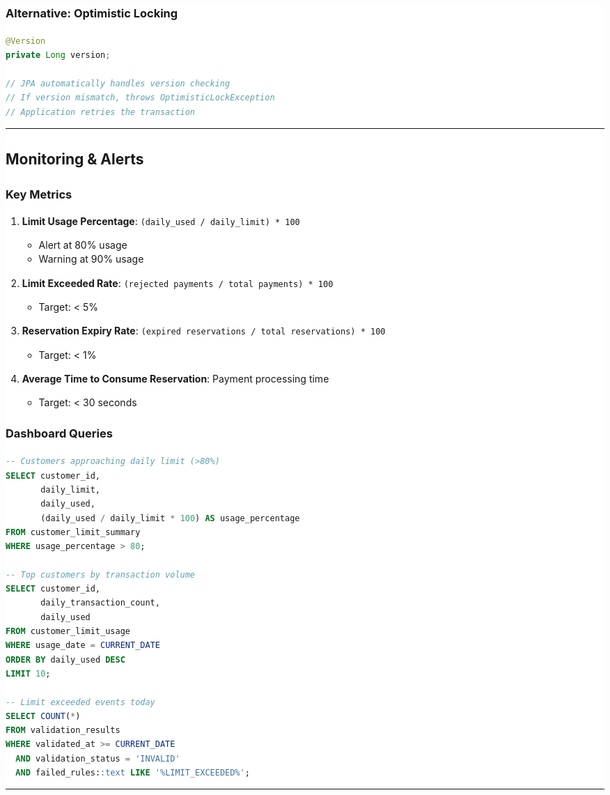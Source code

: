 ### Alternative: Optimistic Locking

```java
@Version
private Long version;

// JPA automatically handles version checking
// If version mismatch, throws OptimisticLockException
// Application retries the transaction
```

---

## Monitoring & Alerts

### Key Metrics

1. **Limit Usage Percentage**: `(daily_used / daily_limit) * 100`
   - Alert at 80% usage
   - Warning at 90% usage

2. **Limit Exceeded Rate**: `(rejected payments / total payments) * 100`
   - Target: < 5%

3. **Reservation Expiry Rate**: `(expired reservations / total reservations) * 100`
   - Target: < 1%

4. **Average Time to Consume Reservation**: Payment processing time
   - Target: < 30 seconds

### Dashboard Queries

```sql
-- Customers approaching daily limit (>80%)
SELECT customer_id, 
       daily_limit, 
       daily_used,
       (daily_used / daily_limit * 100) AS usage_percentage
FROM customer_limit_summary
WHERE usage_percentage > 80;

-- Top customers by transaction volume
SELECT customer_id,
       daily_transaction_count,
       daily_used
FROM customer_limit_usage
WHERE usage_date = CURRENT_DATE
ORDER BY daily_used DESC
LIMIT 10;

-- Limit exceeded events today
SELECT COUNT(*) 
FROM validation_results
WHERE validated_at >= CURRENT_DATE
  AND validation_status = 'INVALID'
  AND failed_rules::text LIKE '%LIMIT_EXCEEDED%';
```

---